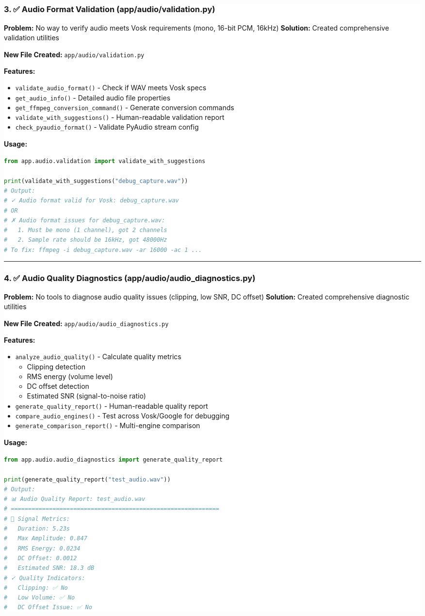 
### 3. ✅ Audio Format Validation (app/audio/validation.py)

**Problem:** No way to verify audio meets Vosk requirements (mono, 16-bit PCM, 16kHz)
**Solution:** Created comprehensive validation utilities

**New File Created:** `app/audio/validation.py`

**Features:**
- `validate_audio_format()` - Check if WAV meets Vosk specs
- `get_audio_info()` - Detailed audio file properties
- `get_ffmpeg_conversion_command()` - Generate conversion commands
- `validate_with_suggestions()` - Human-readable validation report
- `check_pyaudio_format()` - Validate PyAudio stream config

**Usage:**
```python
from app.audio.validation import validate_with_suggestions

print(validate_with_suggestions("debug_capture.wav"))
# Output:
# ✓ Audio format valid for Vosk: debug_capture.wav
# OR
# ✗ Audio format issues for debug_capture.wav:
#   1. Must be mono (1 channel), got 2 channels
#   2. Sample rate should be 16kHz, got 48000Hz
# To fix: ffmpeg -i debug_capture.wav -ar 16000 -ac 1 ...
```

---

### 4. ✅ Audio Quality Diagnostics (app/audio/audio_diagnostics.py)

**Problem:** No tools to diagnose audio quality issues (clipping, low SNR, DC offset)
**Solution:** Created comprehensive diagnostic utilities

**New File Created:** `app/audio/audio_diagnostics.py`

**Features:**
- `analyze_audio_quality()` - Calculate quality metrics
  - Clipping detection
  - RMS energy (volume level)
  - DC offset detection
  - Estimated SNR (signal-to-noise ratio)
- `generate_quality_report()` - Human-readable quality report
- `compare_audio_engines()` - Test across Vosk/Google for debugging
- `generate_comparison_report()` - Multi-engine comparison

**Usage:**
```python
from app.audio.audio_diagnostics import generate_quality_report

print(generate_quality_report("test_audio.wav"))
# Output:
# 📊 Audio Quality Report: test_audio.wav
# ============================================================
# 🎵 Signal Metrics:
#   Duration: 5.23s
#   Max Amplitude: 0.847
#   RMS Energy: 0.0234
#   DC Offset: 0.0012
#   Estimated SNR: 18.3 dB
# ✓ Quality Indicators:
#   Clipping: ✅ No
#   Low Volume: ✅ No
#   DC Offset Issue: ✅ No
```